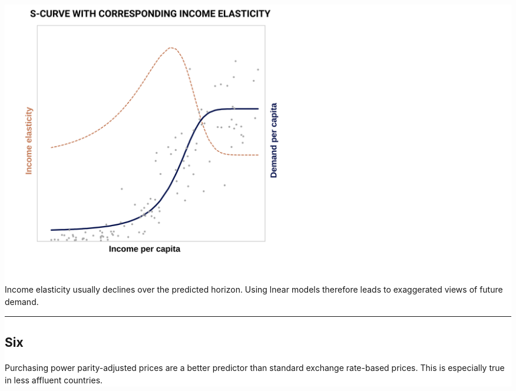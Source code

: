 <img src="assets/images/tellusant-creating-robust-long-term-forecasts-5.svg" width="500" alt="">

Income elasticity usually declines over the predicted horizon. Using lnear models therefore leads to exaggerated views of future demand.  

---
## Six
Purchasing power parity-adjusted prices are a better predictor than standard exchange rate-based prices. This is especially true in less affluent countries.  
